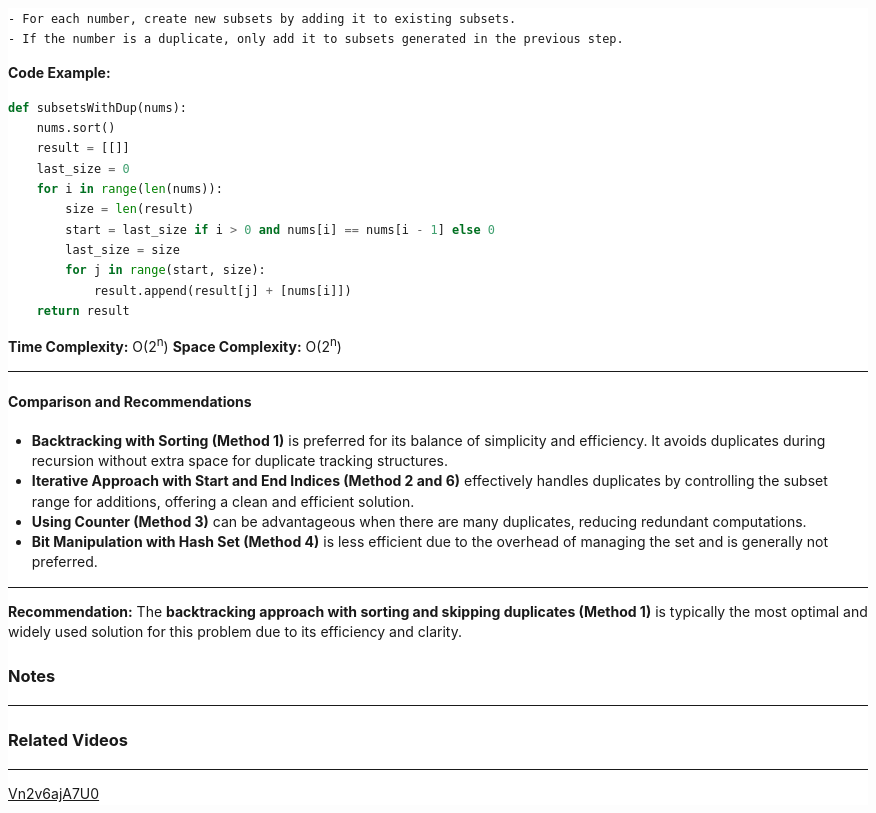 	- For each number, create new subsets by adding it to existing subsets.
	- If the number is a duplicate, only add it to subsets generated in the previous step.
**Code Example:**
```python
def subsetsWithDup(nums):
    nums.sort()
    result = [[]]
    last_size = 0
    for i in range(len(nums)):
        size = len(result)
        start = last_size if i > 0 and nums[i] == nums[i - 1] else 0
        last_size = size
        for j in range(start, size):
            result.append(result[j] + [nums[i]])
    return result

```
**Time Complexity:** O(2<sup>n</sup>)
**Space Complexity:** O(2<sup>n</sup>)
___
#### **Comparison and Recommendations**
- **Backtracking with Sorting (Method 1)** is preferred for its balance of simplicity and efficiency. It avoids duplicates during recursion without extra space for duplicate tracking structures.
- **Iterative Approach with Start and End Indices (Method 2 and 6)** effectively handles duplicates by controlling the subset range for additions, offering a clean and efficient solution.
- **Using Counter (Method 3)** can be advantageous when there are many duplicates, reducing redundant computations.
- **Bit Manipulation with Hash Set (Method 4)** is less efficient due to the overhead of managing the set and is generally not preferred.
___
**Recommendation:** The **backtracking approach with sorting and skipping duplicates (Method 1)** is typically the most optimal and widely used solution for this problem due to its efficiency and clarity.
### Notes
___
 
### Related Videos 
___
[Vn2v6ajA7U0](https://youtu.be/Vn2v6ajA7U0)
